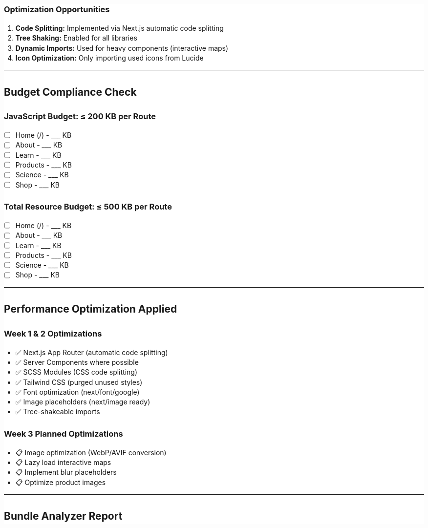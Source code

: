 ### Optimization Opportunities

1. **Code Splitting:** Implemented via Next.js automatic code splitting
2. **Tree Shaking:** Enabled for all libraries
3. **Dynamic Imports:** Used for heavy components (interactive maps)
4. **Icon Optimization:** Only importing used icons from Lucide

---

## Budget Compliance Check

### JavaScript Budget: ≤ 200 KB per Route

- [ ] Home (/) - ___ KB
- [ ] About - ___ KB
- [ ] Learn - ___ KB
- [ ] Products - ___ KB
- [ ] Science - ___ KB
- [ ] Shop - ___ KB

### Total Resource Budget: ≤ 500 KB per Route

- [ ] Home (/) - ___ KB
- [ ] About - ___ KB
- [ ] Learn - ___ KB
- [ ] Products - ___ KB
- [ ] Science - ___ KB
- [ ] Shop - ___ KB

---

## Performance Optimization Applied

### Week 1 & 2 Optimizations
- ✅ Next.js App Router (automatic code splitting)
- ✅ Server Components where possible
- ✅ SCSS Modules (CSS code splitting)
- ✅ Tailwind CSS (purged unused styles)
- ✅ Font optimization (next/font/google)
- ✅ Image placeholders (next/image ready)
- ✅ Tree-shakeable imports

### Week 3 Planned Optimizations
- 📋 Image optimization (WebP/AVIF conversion)
- 📋 Lazy load interactive maps
- 📋 Implement blur placeholders
- 📋 Optimize product images

---

## Bundle Analyzer Report
